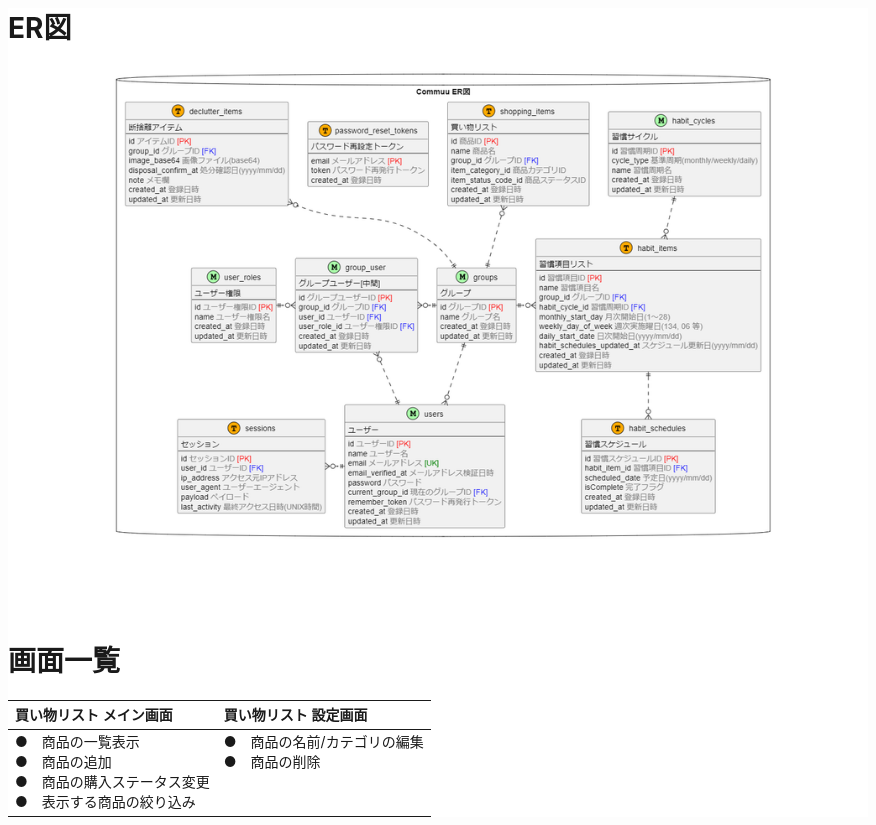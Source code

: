 # ER図
![commuu Entity Relationship Diagram](./document/00_design/commuu_er.png)

<br>
<br>

# 画面一覧
| 買い物リスト メイン画面  | 買い物リスト 設定画面 |
| :--- | :--- |
| ●　商品の一覧表示<br>●　商品の追加<br>●　商品の購入ステータス変更<br>●　表示する商品の絞り込み<br> | ●　商品の名前/カテゴリの編集<br>●　商品の削除  |